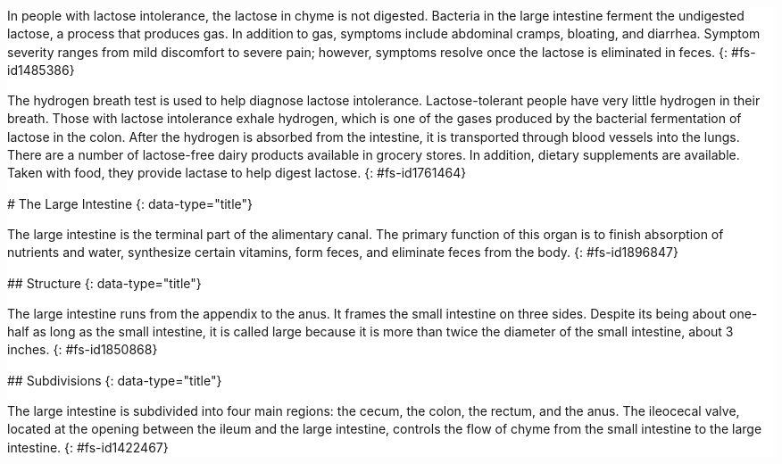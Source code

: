 In people with lactose intolerance, the lactose in chyme is not
digested. Bacteria in the large intestine ferment the undigested
lactose, a process that produces gas. In addition to gas, symptoms
include abdominal cramps, bloating, and diarrhea. Symptom severity
ranges from mild discomfort to severe pain; however, symptoms resolve
once the lactose is eliminated in feces.
{: #fs-id1485386}

The hydrogen breath test is used to help diagnose lactose intolerance.
Lactose-tolerant people have very little hydrogen in their breath. Those
with lactose intolerance exhale hydrogen, which is one of the gases
produced by the bacterial fermentation of lactose in the colon. After
the hydrogen is absorbed from the intestine, it is transported through
blood vessels into the lungs. There are a number of lactose-free dairy
products available in grocery stores. In addition, dietary supplements
are available. Taken with food, they provide lactase to help digest
lactose.
{: #fs-id1761464}

</div>
</section>
</section>
<section data-depth="1" id="fs-id1905668" markdown="1">
# The Large Intestine
{: data-type="title"}

The <span data-type="term">large intestine</span> is the terminal part
of the alimentary canal. The primary function of this organ is to finish
absorption of nutrients and water, synthesize certain vitamins, form
feces, and eliminate feces from the body.
{: #fs-id1896847}

<section data-depth="2" id="fs-id1434975" markdown="1">
## Structure
{: data-type="title"}

The large intestine runs from the appendix to the anus. It frames the
small intestine on three sides. Despite its being about one-half as long
as the small intestine, it is called large because it is more than twice
the diameter of the small intestine, about 3 inches.
{: #fs-id1850868}

</section>
<section data-depth="2" id="fs-id1290846" markdown="1">
## Subdivisions
{: data-type="title"}

The large intestine is subdivided into four main regions: the cecum, the
colon, the rectum, and the anus. The ileocecal valve, located at the
opening between the ileum and the large intestine, controls the flow of
chyme from the small intestine to the large intestine.
{: #fs-id1422467}
